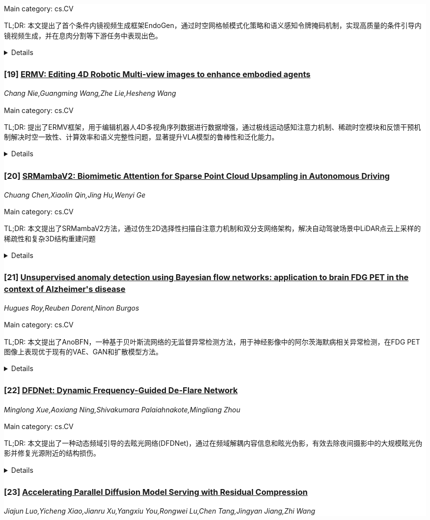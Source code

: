 Main category: cs.CV

TL;DR: 本文提出了首个条件内镜视频生成框架EndoGen，通过时空网格帧模式化策略和语义感知令牌掩码机制，实现高质量的条件引导内镜视频生成，并在息肉分割等下游任务中表现出色。


<details><summary>Details</summary></details>


### [19] [ERMV: Editing 4D Robotic Multi-view images to enhance embodied agents](https://arxiv.org/abs/2507.17462)
*Chang Nie,Guangming Wang,Zhe Lie,Hesheng Wang*

Main category: cs.CV

TL;DR: 提出了ERMV框架，用于编辑机器人4D多视角序列数据进行数据增强，通过极线运动感知注意力机制、稀疏时空模块和反馈干预机制解决时空一致性、计算效率和语义完整性问题，显著提升VLA模型的鲁棒性和泛化能力。


<details><summary>Details</summary></details>


### [20] [SRMambaV2: Biomimetic Attention for Sparse Point Cloud Upsampling in Autonomous Driving](https://arxiv.org/abs/2507.17479)
*Chuang Chen,Xiaolin Qin,Jing Hu,Wenyi Ge*

Main category: cs.CV

TL;DR: 本文提出了SRMambaV2方法，通过仿生2D选择性扫描自注意力机制和双分支网络架构，解决自动驾驶场景中LiDAR点云上采样的稀疏性和复杂3D结构重建问题


<details><summary>Details</summary></details>


### [21] [Unsupervised anomaly detection using Bayesian flow networks: application to brain FDG PET in the context of Alzheimer's disease](https://arxiv.org/abs/2507.17486)
*Hugues Roy,Reuben Dorent,Ninon Burgos*

Main category: cs.CV

TL;DR: 本文提出了AnoBFN，一种基于贝叶斯流网络的无监督异常检测方法，用于神经影像中的阿尔茨海默病相关异常检测，在FDG PET图像上表现优于现有的VAE、GAN和扩散模型方法。


<details><summary>Details</summary></details>


### [22] [DFDNet: Dynamic Frequency-Guided De-Flare Network](https://arxiv.org/abs/2507.17489)
*Minglong Xue,Aoxiang Ning,Shivakumara Palaiahnakote,Mingliang Zhou*

Main category: cs.CV

TL;DR: 本文提出了一种动态频域引导的去眩光网络(DFDNet)，通过在频域解耦内容信息和眩光伪影，有效去除夜间摄影中的大规模眩光伪影并修复光源附近的结构损伤。


<details><summary>Details</summary></details>


### [23] [Accelerating Parallel Diffusion Model Serving with Residual Compression](https://arxiv.org/abs/2507.17511)
*Jiajun Luo,Yicheng Xiao,Jianru Xu,Yangxiu You,Rongwei Lu,Chen Tang,Jingyan Jiang,Zhi Wang*
